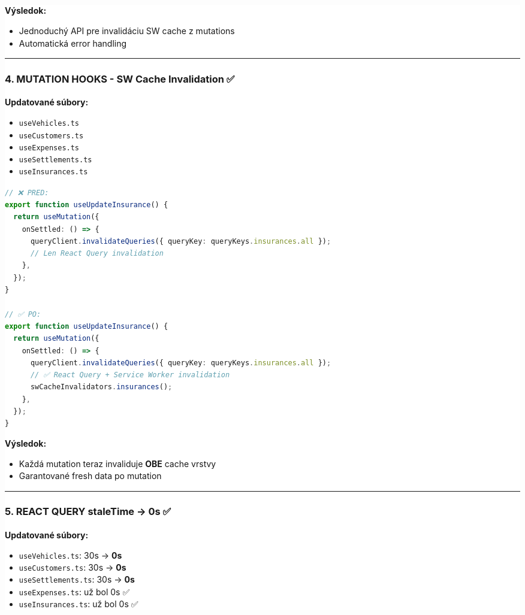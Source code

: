 
**Výsledok:**
- Jednoduchý API pre invalidáciu SW cache z mutations
- Automatická error handling

---

### **4. MUTATION HOOKS - SW Cache Invalidation** ✅

**Updatované súbory:**
- `useVehicles.ts`
- `useCustomers.ts`
- `useExpenses.ts`
- `useSettlements.ts`
- `useInsurances.ts`

```typescript
// ❌ PRED:
export function useUpdateInsurance() {
  return useMutation({
    onSettled: () => {
      queryClient.invalidateQueries({ queryKey: queryKeys.insurances.all });
      // Len React Query invalidation
    },
  });
}

// ✅ PO:
export function useUpdateInsurance() {
  return useMutation({
    onSettled: () => {
      queryClient.invalidateQueries({ queryKey: queryKeys.insurances.all });
      // ✅ React Query + Service Worker invalidation
      swCacheInvalidators.insurances();
    },
  });
}
```

**Výsledok:**
- Každá mutation teraz invaliduje **OBE** cache vrstvy
- Garantované fresh data po mutation

---

### **5. REACT QUERY staleTime → 0s** ✅

**Updatované súbory:**
- `useVehicles.ts`: 30s → **0s**
- `useCustomers.ts`: 30s → **0s**
- `useSettlements.ts`: 30s → **0s**
- `useExpenses.ts`: už bol 0s ✅
- `useInsurances.ts`: už bol 0s ✅
